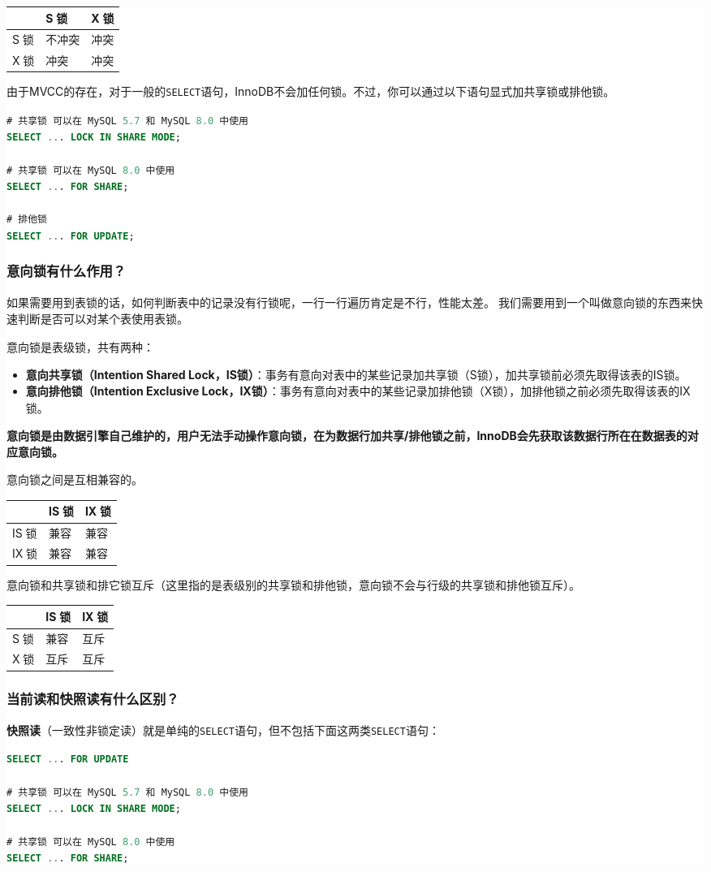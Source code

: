 |     | S 锁 | X 锁 |
|:----|:----|:----|
| S 锁 | 不冲突 | 冲突  |
| X 锁 | 冲突  | 冲突  |

由于MVCC的存在，对于一般的`SELECT`语句，InnoDB不会加任何锁。不过，你可以通过以下语句显式加共享锁或排他锁。

```sql
# 共享锁 可以在 MySQL 5.7 和 MySQL 8.0 中使用
SELECT ... LOCK IN SHARE MODE;

# 共享锁 可以在 MySQL 8.0 中使用
SELECT ... FOR SHARE;

# 排他锁
SELECT ... FOR UPDATE;
```

### 意向锁有什么作用？

如果需要用到表锁的话，如何判断表中的记录没有行锁呢，一行一行遍历肯定是不行，性能太差。
我们需要用到一个叫做意向锁的东西来快速判断是否可以对某个表使用表锁。

意向锁是表级锁，共有两种：
- **意向共享锁（Intention Shared Lock，IS锁）**：事务有意向对表中的某些记录加共享锁（S锁），加共享锁前必须先取得该表的IS锁。
- **意向排他锁（Intention Exclusive Lock，IX锁）**：事务有意向对表中的某些记录加排他锁（X锁），加排他锁之前必须先取得该表的IX锁。

**意向锁是由数据引擎自己维护的，用户无法手动操作意向锁，在为数据行加共享/排他锁之前，InnoDB会先获取该数据行所在在数据表的对应意向锁。**

意向锁之间是互相兼容的。

|      | IS 锁 | IX 锁 |
|------|------|------|
| IS 锁 | 兼容   | 兼容   |
| IX 锁 | 兼容   | 兼容   |

意向锁和共享锁和排它锁互斥（这里指的是表级别的共享锁和排他锁，意向锁不会与行级的共享锁和排他锁互斥）。

|     | IS 锁 | IX 锁 |
|-----|------|------|
| S 锁 | 兼容   | 互斥   |
| X 锁 | 互斥   | 互斥   |


### 当前读和快照读有什么区别？

**快照读**（一致性非锁定读）就是单纯的`SELECT`语句，但不包括下面这两类`SELECT`语句：

```sql
SELECT ... FOR UPDATE

# 共享锁 可以在 MySQL 5.7 和 MySQL 8.0 中使用
SELECT ... LOCK IN SHARE MODE;

# 共享锁 可以在 MySQL 8.0 中使用
SELECT ... FOR SHARE;
```
